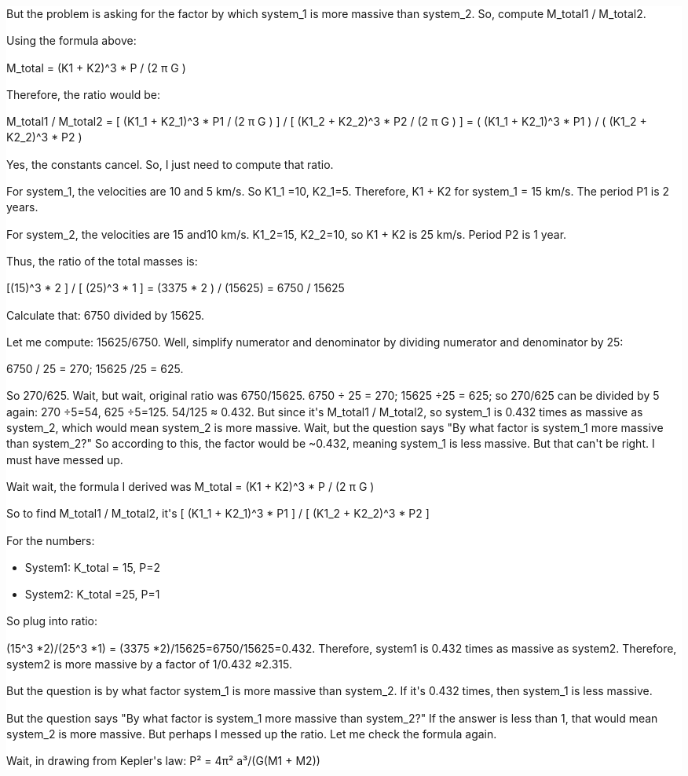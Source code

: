 But the problem is asking for the factor by which system_1 is more massive than system_2. So, compute M_total1 / M_total2.

Using the formula above:

M_total = (K1 + K2)^3 * P / (2 π G )

Therefore, the ratio would be:

M_total1 / M_total2 = [ (K1_1 + K2_1)^3 * P1 / (2 π G ) ] / [ (K1_2 + K2_2)^3 * P2 / (2 π G ) ] = ( (K1_1 + K2_1)^3 * P1 ) / ( (K1_2 + K2_2)^3 * P2 )

Yes, the constants cancel. So, I just need to compute that ratio.

For system_1, the velocities are 10 and 5 km/s. So K1_1 =10, K2_1=5. Therefore, K1 + K2 for system_1 = 15 km/s. The period P1 is 2 years.

For system_2, the velocities are 15 and10 km/s. K1_2=15, K2_2=10, so K1 + K2 is 25 km/s. Period P2 is 1 year.

Thus, the ratio of the total masses is:

[(15)^3 * 2 ] / [ (25)^3 * 1 ] = (3375 * 2 ) / (15625) = 6750 / 15625

Calculate that: 6750 divided by 15625.

Let me compute: 15625/6750. Well, simplify numerator and denominator by dividing numerator and denominator by 25:

6750 / 25 = 270; 15625 /25 = 625.

So 270/625. Wait, but wait, original ratio was 6750/15625. 6750 ÷ 25 = 270; 15625 ÷25 = 625; so 270/625 can be divided by 5 again: 270 ÷5=54, 625 ÷5=125. 54/125 ≈ 0.432. But since it's M_total1 / M_total2, so system_1 is 0.432 times as massive as system_2, which would mean system_2 is more massive. Wait, but the question says "By what factor is system_1 more massive than system_2?" So according to this, the factor would be ~0.432, meaning system_1 is less massive. But that can't be right. I must have messed up.

Wait wait, the formula I derived was M_total = (K1 + K2)^3 * P / (2 π G )

So to find M_total1 / M_total2, it's [ (K1_1 + K2_1)^3 * P1 ] / [ (K1_2 + K2_2)^3 * P2 ]

For the numbers:

- System1: K_total = 15, P=2

- System2: K_total =25, P=1

So plug into ratio:

(15^3 *2)/(25^3 *1) = (3375 *2)/15625=6750/15625=0.432. Therefore, system1 is 0.432 times as massive as system2. Therefore, system2 is more massive by a factor of 1/0.432 ≈2.315.

But the question is by what factor system_1 is more massive than system_2. If it's 0.432 times, then system_1 is less massive.

But the question says "By what factor is system_1 more massive than system_2?" If the answer is less than 1, that would mean system_2 is more massive. But perhaps I messed up the ratio. Let me check the formula again.

Wait, in drawing from Kepler's law: P² = 4π² a³/(G(M1 + M2))
